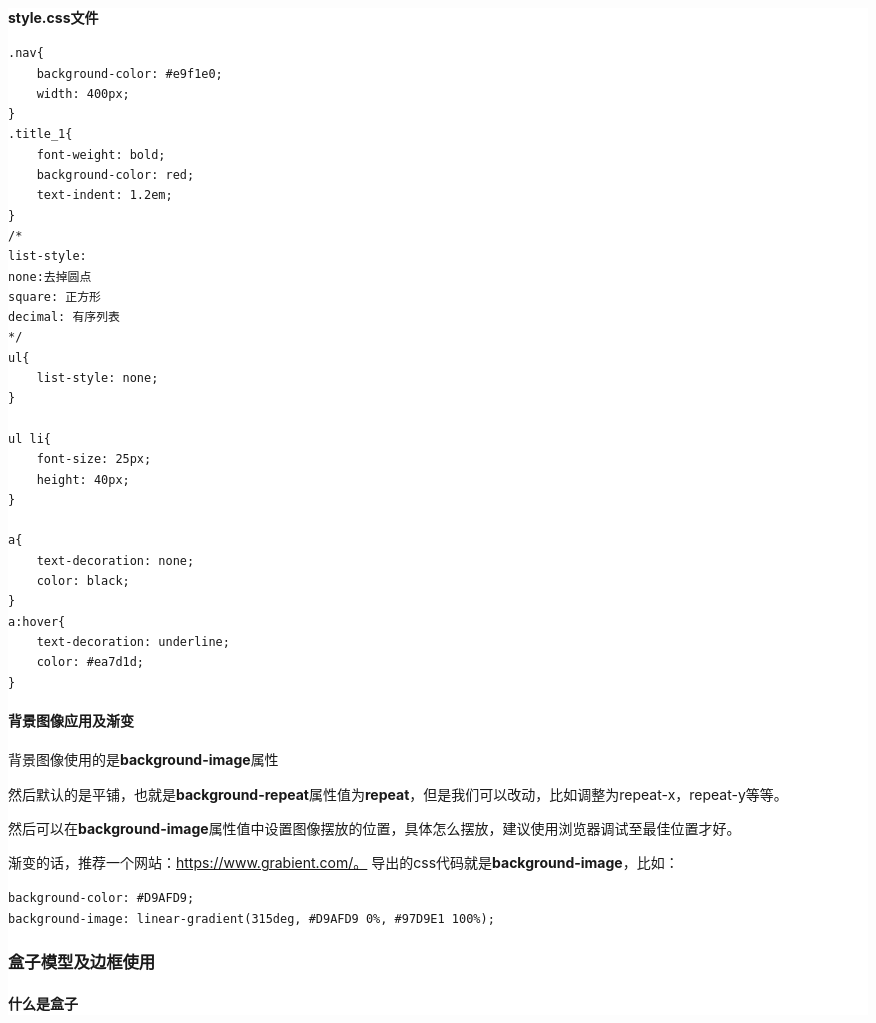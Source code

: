 **style.css文件**

```
.nav{
    background-color: #e9f1e0;
    width: 400px;
}
.title_1{
    font-weight: bold;
    background-color: red;
    text-indent: 1.2em;
}
/*
list-style:
none:去掉圆点
square: 正方形
decimal: 有序列表
*/
ul{
    list-style: none;
}

ul li{
    font-size: 25px;
    height: 40px;
}

a{
    text-decoration: none;
    color: black;
}
a:hover{
    text-decoration: underline;
    color: #ea7d1d;
}
```

#### 背景图像应用及渐变

背景图像使用的是**background-image**属性

然后默认的是平铺，也就是**background-repeat**属性值为**repeat**，但是我们可以改动，比如调整为repeat-x，repeat-y等等。

然后可以在**background-image**属性值中设置图像摆放的位置，具体怎么摆放，建议使用浏览器调试至最佳位置才好。

渐变的话，推荐一个网站：https://www.grabient.com/。 导出的css代码就是**background-image**，比如：

```
background-color: #D9AFD9;
background-image: linear-gradient(315deg, #D9AFD9 0%, #97D9E1 100%);
```

### 盒子模型及边框使用

#### 什么是盒子
